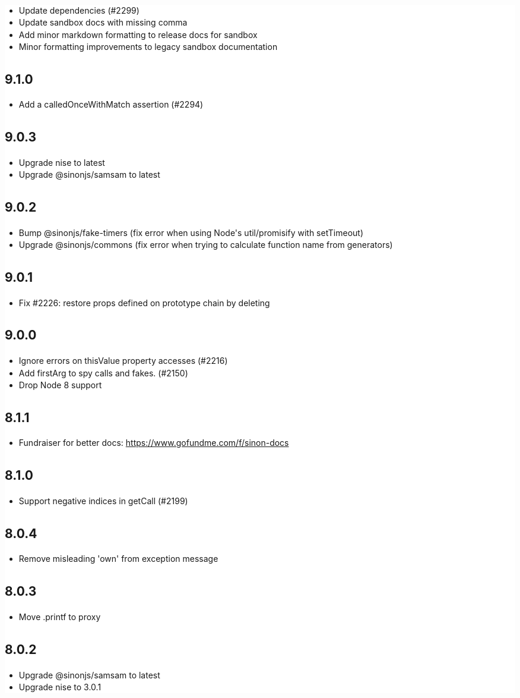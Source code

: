 - Update dependencies (#2299)
- Update sandbox docs with missing comma
- Add minor markdown formatting to release docs for sandbox
- Minor formatting improvements to legacy sandbox documentation

## 9.1.0

- Add a calledOnceWithMatch assertion (#2294)

## 9.0.3

- Upgrade nise to latest
- Upgrade @sinonjs/samsam to latest

## 9.0.2

- Bump @sinonjs/fake-timers (fix error when using Node's util/promisify with setTimeout)
- Upgrade @sinonjs/commons (fix error when trying to calculate function name from generators)

## 9.0.1

- Fix #2226: restore props defined on prototype chain by deleting

## 9.0.0

- Ignore errors on thisValue property accesses (#2216)
- Add firstArg to spy calls and fakes. (#2150)
- Drop Node 8 support

## 8.1.1

- Fundraiser for better docs: https://www.gofundme.com/f/sinon-docs

## 8.1.0

- Support negative indices in getCall (#2199)

## 8.0.4

- Remove misleading 'own' from exception message

## 8.0.3

- Move .printf to proxy

## 8.0.2

- Upgrade @sinonjs/samsam to latest
- Upgrade nise to 3.0.1
